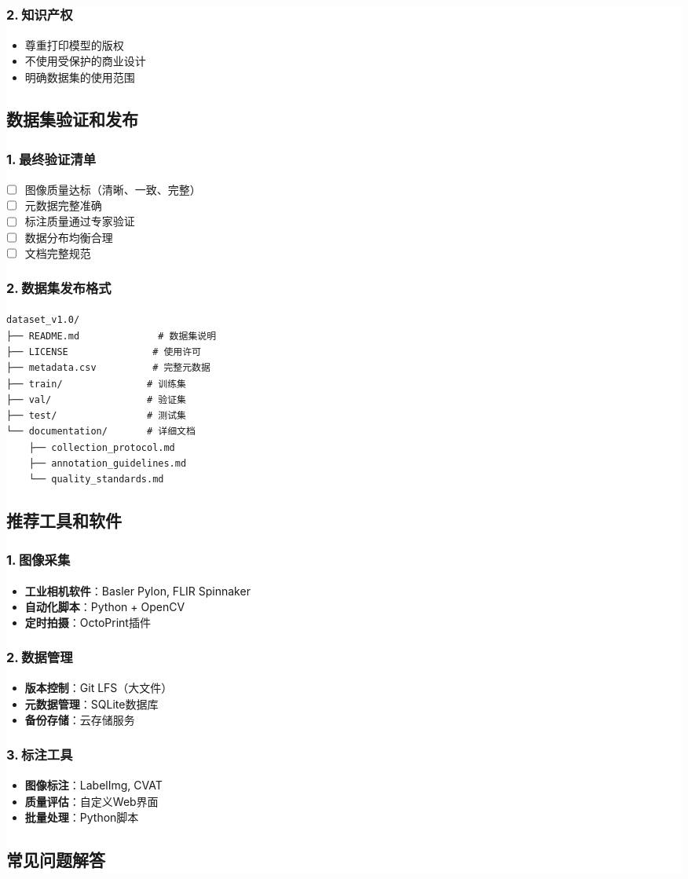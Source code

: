 ### 2. 知识产权
- 尊重打印模型的版权
- 不使用受保护的商业设计
- 明确数据集的使用范围

## 数据集验证和发布

### 1. 最终验证清单
- [ ] 图像质量达标（清晰、一致、完整）
- [ ] 元数据完整准确
- [ ] 标注质量通过专家验证
- [ ] 数据分布均衡合理
- [ ] 文档完整规范

### 2. 数据集发布格式
```
dataset_v1.0/
├── README.md              # 数据集说明
├── LICENSE               # 使用许可
├── metadata.csv          # 完整元数据
├── train/               # 训练集
├── val/                 # 验证集
├── test/                # 测试集
└── documentation/       # 详细文档
    ├── collection_protocol.md
    ├── annotation_guidelines.md
    └── quality_standards.md
```

## 推荐工具和软件

### 1. 图像采集
- **工业相机软件**：Basler Pylon, FLIR Spinnaker
- **自动化脚本**：Python + OpenCV
- **定时拍摄**：OctoPrint插件

### 2. 数据管理
- **版本控制**：Git LFS（大文件）
- **元数据管理**：SQLite数据库
- **备份存储**：云存储服务

### 3. 标注工具
- **图像标注**：LabelImg, CVAT
- **质量评估**：自定义Web界面
- **批量处理**：Python脚本

## 常见问题解答
